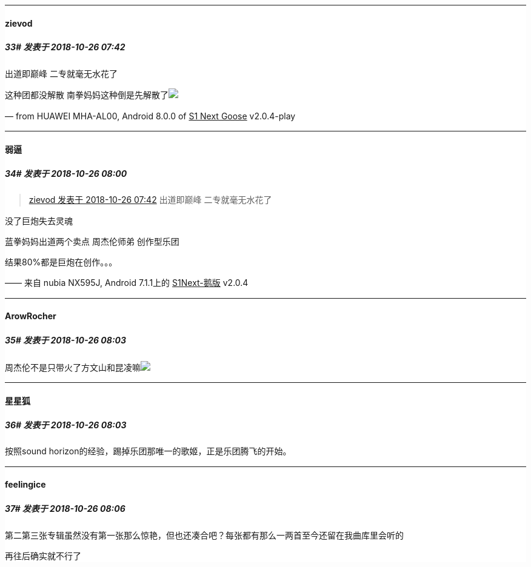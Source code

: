 *****

####  zievod  
##### 33#       发表于 2018-10-26 07:42

出道即巅峰
二专就毫无水花了

这种团都没解散 南拳妈妈这种倒是先解散了<img src="https://static.saraba1st.com/image/smiley/face2017/136.png" referrerpolicy="no-referrer">

— from HUAWEI MHA-AL00, Android 8.0.0 of [S1 Next Goose](https://pan.baidu.com/s/1mi43uRm) v2.0.4-play

*****

####  弱逼  
##### 34#       发表于 2018-10-26 08:00

<blockquote><a href="httphttps://bbs.saraba1st.com/2b/forum.php?mod=redirect&amp;goto=findpost&amp;pid=41384061&amp;ptid=1785927" target="_blank">zievod 发表于 2018-10-26 07:42</a>
出道即巅峰
二专就毫无水花了</blockquote>
没了巨炮失去灵魂

蓝拳妈妈出道两个卖点
周杰伦师弟
创作型乐团

结果80%都是巨炮在创作。。。

—— 来自 nubia NX595J, Android 7.1.1上的 [S1Next-鹅版](https://github.com/ykrank/S1-Next/releases) v2.0.4

*****

####  ArowRocher  
##### 35#       发表于 2018-10-26 08:03

周杰伦不是只带火了方文山和昆凌嘛<img src="https://static.saraba1st.com/image/smiley/face2017/068.png" referrerpolicy="no-referrer">

*****

####  星星狐  
##### 36#       发表于 2018-10-26 08:03

按照sound horizon的经验，踢掉乐团那唯一的歌姬，正是乐团腾飞的开始。

*****

####  feelingice  
##### 37#       发表于 2018-10-26 08:06

第二第三张专辑虽然没有第一张那么惊艳，但也还凑合吧？每张都有那么一两首至今还留在我曲库里会听的

再往后确实就不行了
